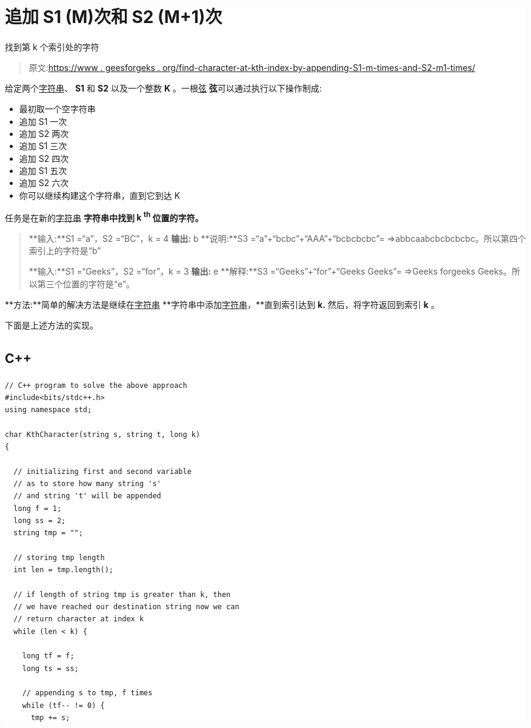 # 追加 S1 (M)次和 S2 (M+1)次

找到第 k 个索引处的字符

> 原文:[https://www . geesforgeks . org/find-character-at-kth-index-by-appending-S1-m-times-and-S2-m1-times/](https://www.geeksforgeeks.org/find-character-at-kth-index-by-appending-s1-m-times-and-s2-m1-times/)

给定两个[字符串](https://www.geeksforgeeks.org/strings-in-java/)、 **S1** 和 **S2** 以及一个整数 **K** 。一根[弦](https://www.geeksforgeeks.org/strings-in-java/) **弦**可以通过执行以下操作制成:

*   最初取一个空字符串
*   追加 S1 一次
*   追加 S2 两次
*   追加 S1 三次
*   追加 S2 四次
*   追加 S1 五次
*   追加 S2 六次
*   你可以继续构建这个字符串，直到它到达 K

任务是在新的[字符串](https://www.geeksforgeeks.org/strings-in-java/) **字符串中找到 **k <sup>th</sup>** 位置的字符。**

> **输入:**S1 =“a”，S2 =“BC”，k = 4
> **输出:** b
> **说明:**S3 =“a”+“bcbc”+“AAA”+“bcbcbcbc”= =>abbcaabcbcbcbcbc。所以第四个索引上的字符是“b”
> 
> **输入:**S1 =“Geeks”，S2 =“for”，k = 3
> **输出:** e
> **解释:**S3 =“Geeks”+“for”+“Geeks Geeks”= =>Geeks forgeeks Geeks。所以第三个位置的字符是“e”。

**方法:**简单的解决方法是继续在[字符串](https://www.geeksforgeeks.org/strings-in-java/) **字符串中添加[字符串](https://www.geeksforgeeks.org/strings-in-java/)，**直到索引达到 **k.** 然后，将字符返回到索引 **k** 。

下面是上述方法的实现。

## C++

```
// C++ program to solve the above approach
#include<bits/stdc++.h>
using namespace std;

char KthCharacter(string s, string t, long k)
{

  // initializing first and second variable
  // as to store how many string 's'
  // and string 't' will be appended
  long f = 1;
  long ss = 2;
  string tmp = "";

  // storing tmp length
  int len = tmp.length();

  // if length of string tmp is greater than k, then
  // we have reached our destination string now we can
  // return character at index k
  while (len < k) {

    long tf = f;
    long ts = ss;

    // appending s to tmp, f times
    while (tf-- != 0) {
      tmp += s;
```